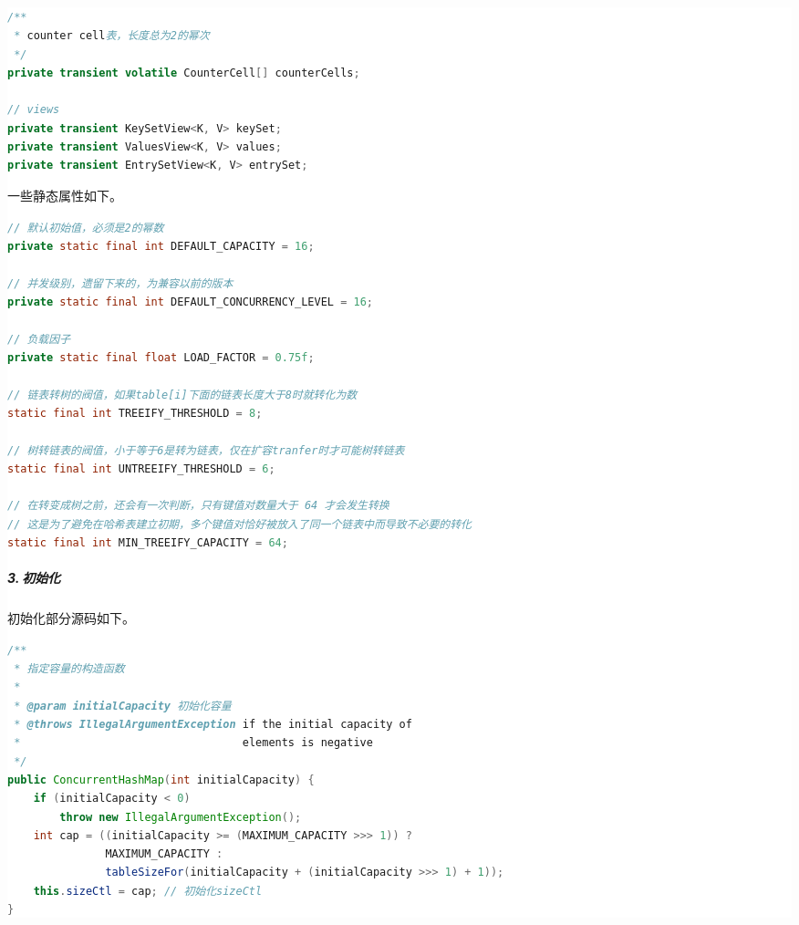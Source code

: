 ```java
/**
 * counter cell表，长度总为2的幂次
 */
private transient volatile CounterCell[] counterCells;

// views
private transient KeySetView<K, V> keySet;
private transient ValuesView<K, V> values;
private transient EntrySetView<K, V> entrySet;
```

一些静态属性如下。

```java
// 默认初始值，必须是2的幂数    
private static final int DEFAULT_CAPACITY = 16;

// 并发级别，遗留下来的，为兼容以前的版本
private static final int DEFAULT_CONCURRENCY_LEVEL = 16;

// 负载因子
private static final float LOAD_FACTOR = 0.75f;

// 链表转树的阀值，如果table[i]下面的链表长度大于8时就转化为数
static final int TREEIFY_THRESHOLD = 8;

// 树转链表的阀值，小于等于6是转为链表，仅在扩容tranfer时才可能树转链表
static final int UNTREEIFY_THRESHOLD = 6;

// 在转变成树之前，还会有一次判断，只有键值对数量大于 64 才会发生转换
// 这是为了避免在哈希表建立初期，多个键值对恰好被放入了同一个链表中而导致不必要的转化
static final int MIN_TREEIFY_CAPACITY = 64;
```

##### 3. 初始化

初始化部分源码如下。

```java
/**
 * 指定容量的构造函数
 *
 * @param initialCapacity 初始化容量
 * @throws IllegalArgumentException if the initial capacity of
 *                                  elements is negative
 */
public ConcurrentHashMap(int initialCapacity) {
    if (initialCapacity < 0)
        throw new IllegalArgumentException();
    int cap = ((initialCapacity >= (MAXIMUM_CAPACITY >>> 1)) ?
               MAXIMUM_CAPACITY :
               tableSizeFor(initialCapacity + (initialCapacity >>> 1) + 1));
    this.sizeCtl = cap; // 初始化sizeCtl
}
```
